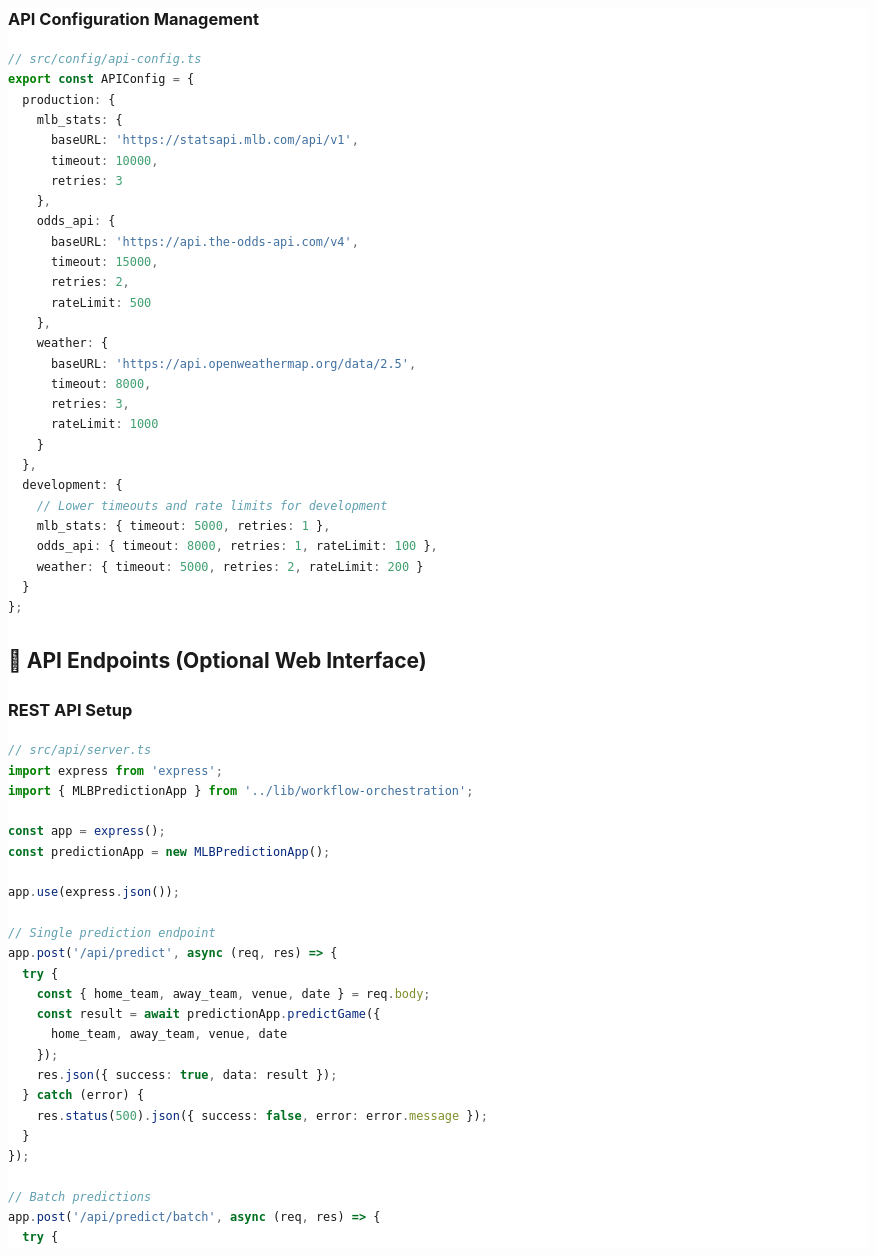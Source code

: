 ### **API Configuration Management**

```typescript
// src/config/api-config.ts
export const APIConfig = {
  production: {
    mlb_stats: {
      baseURL: 'https://statsapi.mlb.com/api/v1',
      timeout: 10000,
      retries: 3
    },
    odds_api: {
      baseURL: 'https://api.the-odds-api.com/v4',
      timeout: 15000,
      retries: 2,
      rateLimit: 500
    },
    weather: {
      baseURL: 'https://api.openweathermap.org/data/2.5',
      timeout: 8000,
      retries: 3,
      rateLimit: 1000
    }
  },
  development: {
    // Lower timeouts and rate limits for development
    mlb_stats: { timeout: 5000, retries: 1 },
    odds_api: { timeout: 8000, retries: 1, rateLimit: 100 },
    weather: { timeout: 5000, retries: 2, rateLimit: 200 }
  }
};
```

## 📱 **API Endpoints (Optional Web Interface)**

### **REST API Setup**

```typescript
// src/api/server.ts
import express from 'express';
import { MLBPredictionApp } from '../lib/workflow-orchestration';

const app = express();
const predictionApp = new MLBPredictionApp();

app.use(express.json());

// Single prediction endpoint
app.post('/api/predict', async (req, res) => {
  try {
    const { home_team, away_team, venue, date } = req.body;
    const result = await predictionApp.predictGame({
      home_team, away_team, venue, date
    });
    res.json({ success: true, data: result });
  } catch (error) {
    res.status(500).json({ success: false, error: error.message });
  }
});

// Batch predictions
app.post('/api/predict/batch', async (req, res) => {
  try {
```
